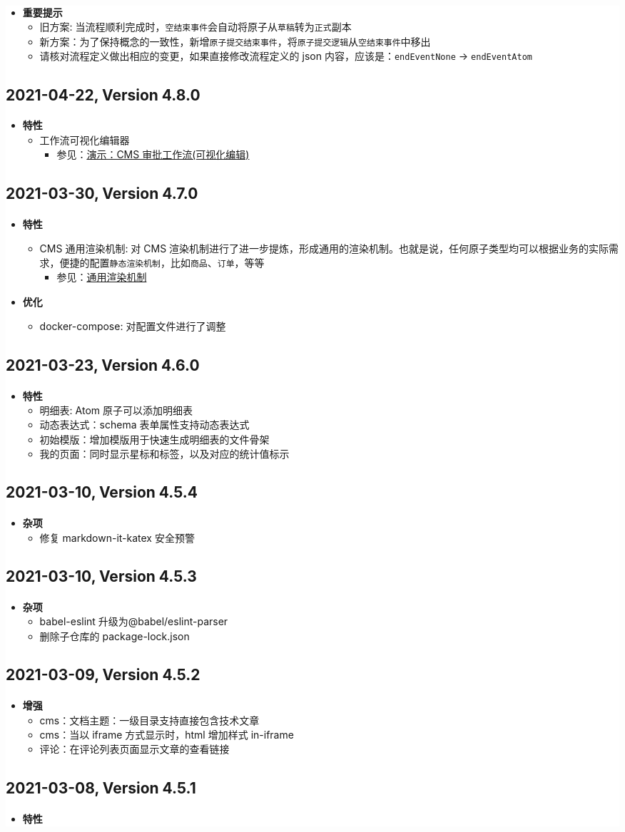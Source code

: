 - **重要提示**
  - 旧方案: 当流程顺利完成时，`空结束事件`会自动将原子从`草稿`转为`正式`副本
  - 新方案：为了保持概念的一致性，新增`原子提交结束事件`，将`原子提交逻辑`从`空结束事件`中移出
  - 请核对流程定义做出相应的变更，如果直接修改流程定义的 json 内容，应该是：`endEventNone` -> `endEventAtom`

## 2021-04-22, Version 4.8.0

- **特性**
  - 工作流可视化编辑器
    - 参见：[演示：CMS 审批工作流(可视化编辑)](https://cabloy.com/zh-cn/articles/flowchart-demo.html)

## 2021-03-30, Version 4.7.0

- **特性**

  - CMS 通用渲染机制: 对 CMS 渲染机制进行了进一步提炼，形成通用的渲染机制。也就是说，任何原子类型均可以根据业务的实际需求，便捷的配置`静态渲染机制`，比如`商品`、`订单`，等等
    - 参见：[通用渲染机制](https://cabloy.com/zh-cn/articles/cms-advanced-general.html)

- **优化**
  - docker-compose: 对配置文件进行了调整

## 2021-03-23, Version 4.6.0

- **特性**
  - 明细表: Atom 原子可以添加明细表
  - 动态表达式：schema 表单属性支持动态表达式
  - 初始模版：增加模版用于快速生成明细表的文件骨架
  - 我的页面：同时显示星标和标签，以及对应的统计值标示

## 2021-03-10, Version 4.5.4

- **杂项**
  - 修复 markdown-it-katex 安全预警

## 2021-03-10, Version 4.5.3

- **杂项**
  - babel-eslint 升级为@babel/eslint-parser
  - 删除子仓库的 package-lock.json

## 2021-03-09, Version 4.5.2

- **增强**
  - cms：文档主题：一级目录支持直接包含技术文章
  - cms：当以 iframe 方式显示时，html 增加样式 in-iframe
  - 评论：在评论列表页面显示文章的查看链接

## 2021-03-08, Version 4.5.1

- **特性**
